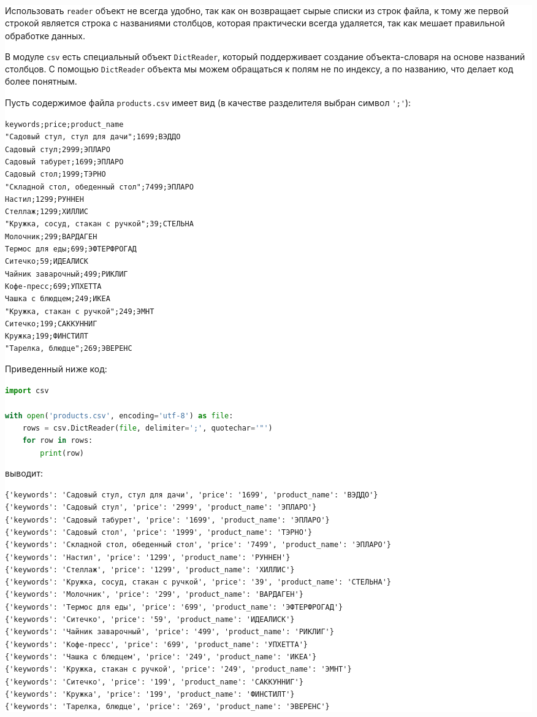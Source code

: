Иcпользовать `reader` объект не всегда удобно, так как он возвращает сырые списки из строк файла, к тому же первой строкой является строка с названиями столбцов, которая практически всегда удаляется, так как мешает правильной обработке данных.

В модуле `csv` есть специальный объект `DictReader`, который поддерживает создание объекта-словаря на основе названий столбцов. С помощью `DictReader` объекта мы можем обращаться к полям не по индексу, а по названию, что делает код более понятным.

Пусть содержимое файла `products.csv` имеет вид (в качестве разделителя выбран символ `';'`):

```no-highlight
keywords;price;product_name
"Садовый стул, стул для дачи";1699;ВЭДДО
Садовый стул;2999;ЭПЛАРО
Садовый табурет;1699;ЭПЛАРО
Садовый стол;1999;ТЭРНО
"Складной стол, обеденный стол";7499;ЭПЛАРО
Настил;1299;РУННЕН
Стеллаж;1299;ХИЛЛИС
"Кружка, сосуд, стакан с ручкой";39;СТЕЛЬНА
Молочник;299;ВАРДАГЕН
Термос для еды;699;ЭФТЕРФРОГАД
Ситечко;59;ИДЕАЛИСК
Чайник заварочный;499;РИКЛИГ
Кофе-пресс;699;УПХЕТТА
Чашка с блюдцем;249;ИКЕА
"Кружка, стакан с ручкой";249;ЭМНТ
Ситечко;199;САККУННИГ
Кружка;199;ФИНСТИЛТ
"Тарелка, блюдце";269;ЭВЕРЕНС
```

Приведенный ниже код:

```python
import csv

with open('products.csv', encoding='utf-8') as file:
    rows = csv.DictReader(file, delimiter=';', quotechar='"')
    for row in rows:
        print(row)
```

выводит:

```no-highlight
{'keywords': 'Садовый стул, стул для дачи', 'price': '1699', 'product_name': 'ВЭДДО'}
{'keywords': 'Садовый стул', 'price': '2999', 'product_name': 'ЭПЛАРО'}
{'keywords': 'Садовый табурет', 'price': '1699', 'product_name': 'ЭПЛАРО'}
{'keywords': 'Садовый стол', 'price': '1999', 'product_name': 'ТЭРНО'}
{'keywords': 'Складной стол, обеденный стол', 'price': '7499', 'product_name': 'ЭПЛАРО'}
{'keywords': 'Настил', 'price': '1299', 'product_name': 'РУННЕН'}
{'keywords': 'Стеллаж', 'price': '1299', 'product_name': 'ХИЛЛИС'}
{'keywords': 'Кружка, сосуд, стакан с ручкой', 'price': '39', 'product_name': 'СТЕЛЬНА'}
{'keywords': 'Молочник', 'price': '299', 'product_name': 'ВАРДАГЕН'}
{'keywords': 'Термос для еды', 'price': '699', 'product_name': 'ЭФТЕРФРОГАД'}
{'keywords': 'Ситечко', 'price': '59', 'product_name': 'ИДЕАЛИСК'}
{'keywords': 'Чайник заварочный', 'price': '499', 'product_name': 'РИКЛИГ'}
{'keywords': 'Кофе-пресс', 'price': '699', 'product_name': 'УПХЕТТА'}
{'keywords': 'Чашка с блюдцем', 'price': '249', 'product_name': 'ИКЕА'}
{'keywords': 'Кружка, стакан с ручкой', 'price': '249', 'product_name': 'ЭМНТ'}
{'keywords': 'Ситечко', 'price': '199', 'product_name': 'САККУННИГ'}
{'keywords': 'Кружка', 'price': '199', 'product_name': 'ФИНСТИЛТ'}
{'keywords': 'Тарелка, блюдце', 'price': '269', 'product_name': 'ЭВЕРЕНС'}
```
